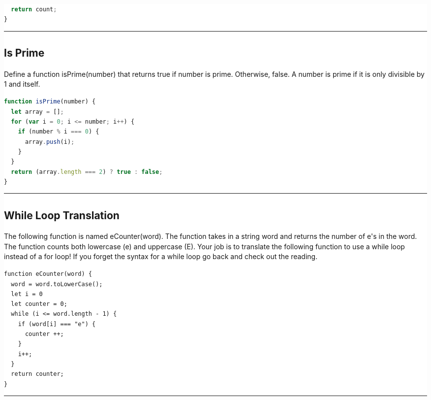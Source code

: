 ```js
  return count;
}
```

---

## **Is Prime**

Define a function isPrime(number) that returns true if number is prime. Otherwise, false. A number is prime if it is only divisible by 1 and itself.

```js
function isPrime(number) {
  let array = [];
  for (var i = 0; i <= number; i++) {
    if (number % i === 0) {
      array.push(i);
    }
  }
  return (array.length === 2) ? true : false;
}
```

---

## **While Loop Translation**

The following function is named eCounter(word). The function takes in a string word and returns the number of e's in the word. The function counts both lowercase (e) and uppercase (E). Your job is to translate the following function to use a while loop instead of a for loop! If you forget the syntax for a while loop go back and check out the reading.

```jss
function eCounter(word) {
  word = word.toLowerCase();
  let i = 0
  let counter = 0;
  while (i <= word.length - 1) {
    if (word[i] === "e") {
      counter ++;
    }
    i++;
  }
  return counter;
}
```

---
